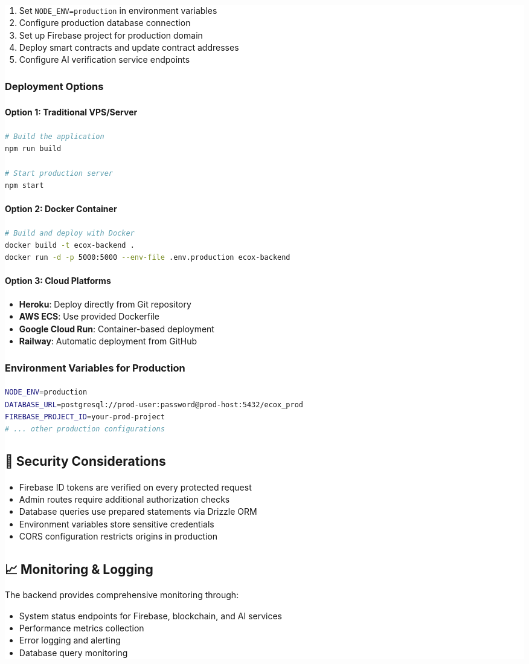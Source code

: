 1. Set `NODE_ENV=production` in environment variables
2. Configure production database connection
3. Set up Firebase project for production domain
4. Deploy smart contracts and update contract addresses
5. Configure AI verification service endpoints

### Deployment Options

#### Option 1: Traditional VPS/Server
```bash
# Build the application
npm run build

# Start production server
npm start
```

#### Option 2: Docker Container
```bash
# Build and deploy with Docker
docker build -t ecox-backend .
docker run -d -p 5000:5000 --env-file .env.production ecox-backend
```

#### Option 3: Cloud Platforms
- **Heroku**: Deploy directly from Git repository
- **AWS ECS**: Use provided Dockerfile
- **Google Cloud Run**: Container-based deployment
- **Railway**: Automatic deployment from GitHub

### Environment Variables for Production

```bash
NODE_ENV=production
DATABASE_URL=postgresql://prod-user:password@prod-host:5432/ecox_prod
FIREBASE_PROJECT_ID=your-prod-project
# ... other production configurations
```

## 🔐 Security Considerations

- Firebase ID tokens are verified on every protected request
- Admin routes require additional authorization checks
- Database queries use prepared statements via Drizzle ORM
- Environment variables store sensitive credentials
- CORS configuration restricts origins in production

## 📈 Monitoring & Logging

The backend provides comprehensive monitoring through:

- System status endpoints for Firebase, blockchain, and AI services
- Performance metrics collection
- Error logging and alerting
- Database query monitoring
